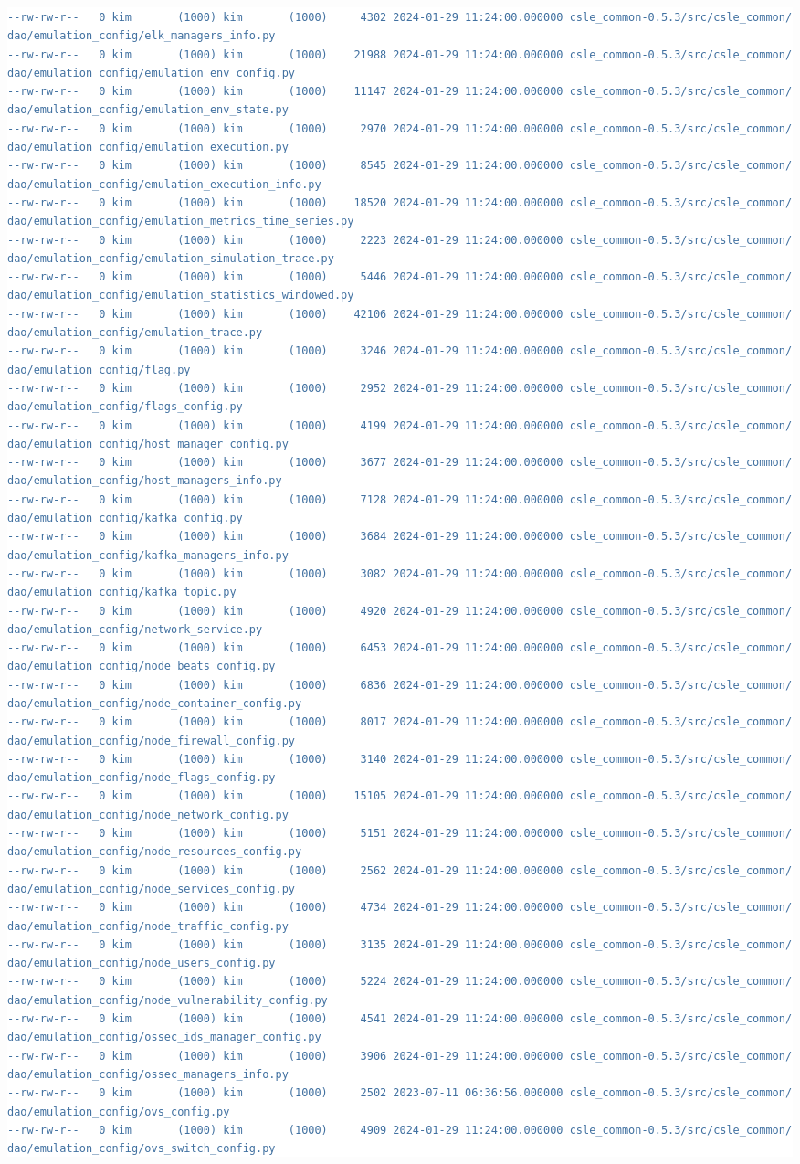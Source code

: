 ```diff
--rw-rw-r--   0 kim       (1000) kim       (1000)     4302 2024-01-29 11:24:00.000000 csle_common-0.5.3/src/csle_common/dao/emulation_config/elk_managers_info.py
--rw-rw-r--   0 kim       (1000) kim       (1000)    21988 2024-01-29 11:24:00.000000 csle_common-0.5.3/src/csle_common/dao/emulation_config/emulation_env_config.py
--rw-rw-r--   0 kim       (1000) kim       (1000)    11147 2024-01-29 11:24:00.000000 csle_common-0.5.3/src/csle_common/dao/emulation_config/emulation_env_state.py
--rw-rw-r--   0 kim       (1000) kim       (1000)     2970 2024-01-29 11:24:00.000000 csle_common-0.5.3/src/csle_common/dao/emulation_config/emulation_execution.py
--rw-rw-r--   0 kim       (1000) kim       (1000)     8545 2024-01-29 11:24:00.000000 csle_common-0.5.3/src/csle_common/dao/emulation_config/emulation_execution_info.py
--rw-rw-r--   0 kim       (1000) kim       (1000)    18520 2024-01-29 11:24:00.000000 csle_common-0.5.3/src/csle_common/dao/emulation_config/emulation_metrics_time_series.py
--rw-rw-r--   0 kim       (1000) kim       (1000)     2223 2024-01-29 11:24:00.000000 csle_common-0.5.3/src/csle_common/dao/emulation_config/emulation_simulation_trace.py
--rw-rw-r--   0 kim       (1000) kim       (1000)     5446 2024-01-29 11:24:00.000000 csle_common-0.5.3/src/csle_common/dao/emulation_config/emulation_statistics_windowed.py
--rw-rw-r--   0 kim       (1000) kim       (1000)    42106 2024-01-29 11:24:00.000000 csle_common-0.5.3/src/csle_common/dao/emulation_config/emulation_trace.py
--rw-rw-r--   0 kim       (1000) kim       (1000)     3246 2024-01-29 11:24:00.000000 csle_common-0.5.3/src/csle_common/dao/emulation_config/flag.py
--rw-rw-r--   0 kim       (1000) kim       (1000)     2952 2024-01-29 11:24:00.000000 csle_common-0.5.3/src/csle_common/dao/emulation_config/flags_config.py
--rw-rw-r--   0 kim       (1000) kim       (1000)     4199 2024-01-29 11:24:00.000000 csle_common-0.5.3/src/csle_common/dao/emulation_config/host_manager_config.py
--rw-rw-r--   0 kim       (1000) kim       (1000)     3677 2024-01-29 11:24:00.000000 csle_common-0.5.3/src/csle_common/dao/emulation_config/host_managers_info.py
--rw-rw-r--   0 kim       (1000) kim       (1000)     7128 2024-01-29 11:24:00.000000 csle_common-0.5.3/src/csle_common/dao/emulation_config/kafka_config.py
--rw-rw-r--   0 kim       (1000) kim       (1000)     3684 2024-01-29 11:24:00.000000 csle_common-0.5.3/src/csle_common/dao/emulation_config/kafka_managers_info.py
--rw-rw-r--   0 kim       (1000) kim       (1000)     3082 2024-01-29 11:24:00.000000 csle_common-0.5.3/src/csle_common/dao/emulation_config/kafka_topic.py
--rw-rw-r--   0 kim       (1000) kim       (1000)     4920 2024-01-29 11:24:00.000000 csle_common-0.5.3/src/csle_common/dao/emulation_config/network_service.py
--rw-rw-r--   0 kim       (1000) kim       (1000)     6453 2024-01-29 11:24:00.000000 csle_common-0.5.3/src/csle_common/dao/emulation_config/node_beats_config.py
--rw-rw-r--   0 kim       (1000) kim       (1000)     6836 2024-01-29 11:24:00.000000 csle_common-0.5.3/src/csle_common/dao/emulation_config/node_container_config.py
--rw-rw-r--   0 kim       (1000) kim       (1000)     8017 2024-01-29 11:24:00.000000 csle_common-0.5.3/src/csle_common/dao/emulation_config/node_firewall_config.py
--rw-rw-r--   0 kim       (1000) kim       (1000)     3140 2024-01-29 11:24:00.000000 csle_common-0.5.3/src/csle_common/dao/emulation_config/node_flags_config.py
--rw-rw-r--   0 kim       (1000) kim       (1000)    15105 2024-01-29 11:24:00.000000 csle_common-0.5.3/src/csle_common/dao/emulation_config/node_network_config.py
--rw-rw-r--   0 kim       (1000) kim       (1000)     5151 2024-01-29 11:24:00.000000 csle_common-0.5.3/src/csle_common/dao/emulation_config/node_resources_config.py
--rw-rw-r--   0 kim       (1000) kim       (1000)     2562 2024-01-29 11:24:00.000000 csle_common-0.5.3/src/csle_common/dao/emulation_config/node_services_config.py
--rw-rw-r--   0 kim       (1000) kim       (1000)     4734 2024-01-29 11:24:00.000000 csle_common-0.5.3/src/csle_common/dao/emulation_config/node_traffic_config.py
--rw-rw-r--   0 kim       (1000) kim       (1000)     3135 2024-01-29 11:24:00.000000 csle_common-0.5.3/src/csle_common/dao/emulation_config/node_users_config.py
--rw-rw-r--   0 kim       (1000) kim       (1000)     5224 2024-01-29 11:24:00.000000 csle_common-0.5.3/src/csle_common/dao/emulation_config/node_vulnerability_config.py
--rw-rw-r--   0 kim       (1000) kim       (1000)     4541 2024-01-29 11:24:00.000000 csle_common-0.5.3/src/csle_common/dao/emulation_config/ossec_ids_manager_config.py
--rw-rw-r--   0 kim       (1000) kim       (1000)     3906 2024-01-29 11:24:00.000000 csle_common-0.5.3/src/csle_common/dao/emulation_config/ossec_managers_info.py
--rw-rw-r--   0 kim       (1000) kim       (1000)     2502 2023-07-11 06:36:56.000000 csle_common-0.5.3/src/csle_common/dao/emulation_config/ovs_config.py
--rw-rw-r--   0 kim       (1000) kim       (1000)     4909 2024-01-29 11:24:00.000000 csle_common-0.5.3/src/csle_common/dao/emulation_config/ovs_switch_config.py
```